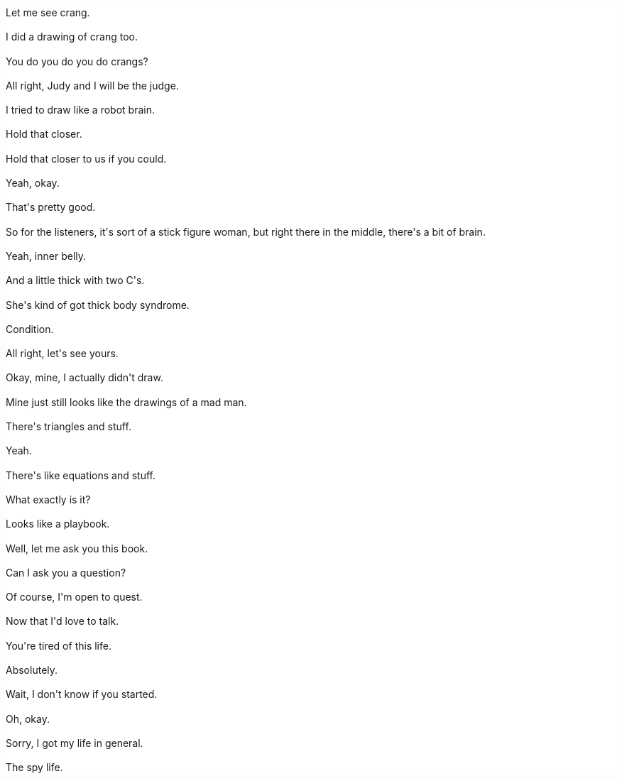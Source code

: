 Let me see crang.

I did a drawing of crang too.

You do you do you do crangs?

All right, Judy and I will be the judge.

I tried to draw like a robot brain.

Hold that closer.

Hold that closer to us if you could.

Yeah, okay.

That's pretty good.

So for the listeners, it's sort of a stick figure woman, but right there in the middle, there's a bit of brain.

Yeah, inner belly.

And a little thick with two C's.

She's kind of got thick body syndrome.

Condition.

All right, let's see yours.

Okay, mine, I actually didn't draw.

Mine just still looks like the drawings of a mad man.

There's triangles and stuff.

Yeah.

There's like equations and stuff.

What exactly is it?

Looks like a playbook.

Well, let me ask you this book.

Can I ask you a question?

Of course, I'm open to quest.

Now that I'd love to talk.

You're tired of this life.

Absolutely.

Wait, I don't know if you started.

Oh, okay.

Sorry, I got my life in general.

The spy life.
